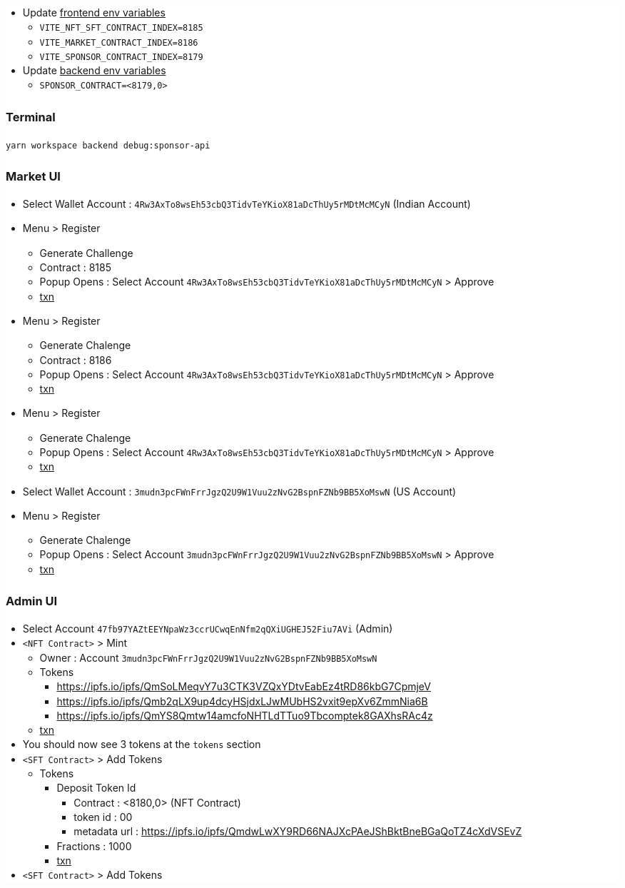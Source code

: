 * Update [frontend env variables](./frontend/.env)
  * `VITE_NFT_SFT_CONTRACT_INDEX=8185`
  * `VITE_MARKET_CONTRACT_INDEX=8186`
  * `VITE_SPONSOR_CONTRACT_INDEX=8179`
* Update [backend env variables](./backend/.env)
  * `SPONSOR_CONTRACT=<8179,0>`

### Terminal

```bash
yarn workspace backend debug:sponsor-api
```

### Market UI

* Select Wallet Account : `4Rw3AxTo8wsEh53cbQ3TidvTeYKioX81aDcThUy5rMDtMcMCyN` (Indian Account)

* Menu > Register
  * Generate Challenge
  * Contract : 8185
  * Popup Opens : Select Account `4Rw3AxTo8wsEh53cbQ3TidvTeYKioX81aDcThUy5rMDtMcMCyN` > Approve
  * [txn](https://testnet.ccdscan.io/transactions?dentity=transaction&dhash=21c5e9ae2cb59e0e84417fc8d7cf24416d8d39337f8f5d6f1bd60fdcf472f036)

* Menu > Register
  * Generate Chalenge
  * Contract : 8186
  * Popup Opens : Select Account `4Rw3AxTo8wsEh53cbQ3TidvTeYKioX81aDcThUy5rMDtMcMCyN` > Approve
  * [txn](https://testnet.ccdscan.io/transactions?dentity=transaction&dhash=8848a185ca55ae01ab923718c0798e0ebd1ef92e412f2611a20e8b6512951ea9)

* Menu > Register
  * Generate Chalenge
  * Popup Opens : Select Account `4Rw3AxTo8wsEh53cbQ3TidvTeYKioX81aDcThUy5rMDtMcMCyN` > Approve
  * [txn](https://testnet.ccdscan.io/transactions?dentity=transaction&dhash=2e7456db97afdc0870d766f7a764fd0e698fd00453590ac524cbff26815191d0)

* Select Wallet Account : `3mudn3pcFWnFrrJgzQ2U9W1Vuu2zNvG2BspnFZNb9BB5XoMswN` (US Account)

* Menu > Register
  * Generate Chalenge
  * Popup Opens : Select Account `3mudn3pcFWnFrrJgzQ2U9W1Vuu2zNvG2BspnFZNb9BB5XoMswN` > Approve
  * [txn](https://testnet.ccdscan.io/transactions?dentity=transaction&dhash=9be181cd460db0f0300faea2904f22e42f354fbcd13ae782eaa58df928777d18)

### Admin UI

* Select Account `47fb97YAZtEEYNpaWz3ccrUCwqEnNfm2qQXiUGHEJ52Fiu7AVi` (Admin)
* `<NFT Contract>` > Mint
  * Owner : Account `3mudn3pcFWnFrrJgzQ2U9W1Vuu2zNvG2BspnFZNb9BB5XoMswN`
  * Tokens
    * <https://ipfs.io/ipfs/QmSoLMeqvY7u3CTK3VZQxYDtvEabEz4tRD86kbG7CpmjeV>
    * <https://ipfs.io/ipfs/Qmb2qLX9up4dcyHSjdxLJwMUbHS2vxit9epXv6ZmmNia6B>
    * <https://ipfs.io/ipfs/QmYS8Qmtw14amcfoNHTLdTTuo9Tbcomptek8GAXhsRAc4z>
  * [txn](https://testnet.ccdscan.io/transactions?dentity=transaction&dhash=7b7aec5edcc04090a48be4738143ec2a53caaf3f99b480bc53f67e33b6515c7d)
* You should now see 3 tokens at the `tokens` section
* `<SFT Contract>` > Add Tokens
  * Tokens
    * Deposit Token Id
      * Contract : <8180,0> (NFT Contract)
      * token id : 00
      * metadata url : <https://ipfs.io/ipfs/QmdwLwXY9RD66NAJXcPAeJShBktBneBGaQoTZ4cXdVSEvZ>
    * Fractions : 1000
    * [txn](https://testnet.ccdscan.io/transactions?dentity=transaction&dhash=0c7d77bc4b0e8791d32f7162639d3677ae8fb65ddbcdb86cd859437241b4001b)
* `<SFT Contract>` > Add Tokens